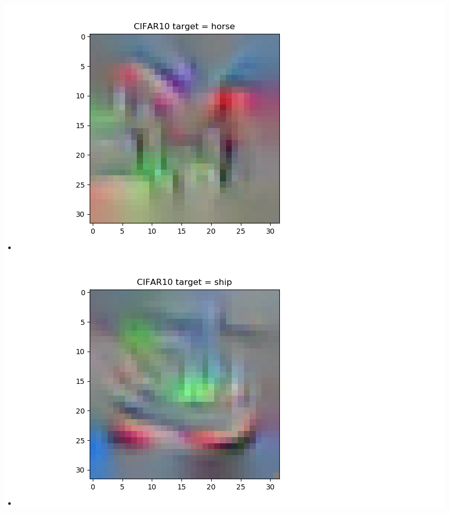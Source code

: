 - [![](images/horse.png)](https://www.machinecurve.com/wp-content/uploads/2019/11/horse.png)
    
- [![](images/ship.png)](https://www.machinecurve.com/wp-content/uploads/2019/11/ship.png)
    